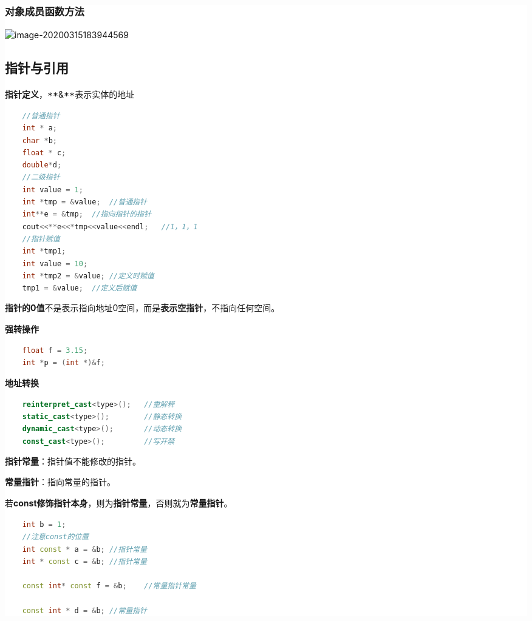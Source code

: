 ### 对象成员函数方法

![image-20200315183944569](D:\notes/images/image-20200316230415215.png)

## 指针与引用

**指针定义**，**&**表示实体的地址

```c++
	//普通指针
	int * a;
	char *b;
	float * c;
	double*d;
	//二级指针
	int value = 1;
	int *tmp = &value;	//普通指针
	int**e = &tmp;	//指向指针的指针
	cout<<**e<<*tmp<<value<<endl;	//1，1，1
	//指针赋值
	int *tmp1;
	int value = 10;
	int *tmp2 = &value;	//定义时赋值
	tmp1 = &value;	//定义后赋值
```

**指针的0值**不是表示指向地址0空间，而是**表示空指针**，不指向任何空间。

**强转操作**

```c++
	float f = 3.15;	
	int *p = (int *)&f;
```

**地址转换**

```c++
	reinterpret_cast<type>();	//重解释
    static_cast<type>();		//静态转换
	dynamic_cast<type>();		//动态转换
	const_cast<type>();			//写开禁
```

**指针常量**：指针值不能修改的指针。

**常量指针**：指向常量的指针。

若**const修饰指针本身**，则为**指针常量**，否则就为**常量指针**。

```c++
	int b = 1;	
	//注意const的位置
	int const * a = &b;	//指针常量
	int * const c = &b;	//指针常量

	const int* const f = &b;	//常量指针常量

	const int * d = &b; //常量指针
```

